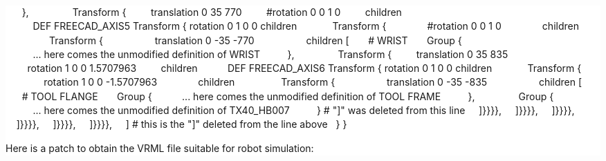       },
        
      Transform {
        translation 0 35 770
        #rotation 0 0 1 0
        children
          DEF FREECAD_AXIS5 Transform { rotation 0 1 0 0 children
            Transform {
              #rotation 0 0 1 0
              children
                Transform {
                  translation 0 -35 -770
                  children [
      # WRIST
      Group {
          ... here comes the unmodified definition of WRIST
  
      },
        
      Transform {
        translation 0 35 835
        rotation 1 0 0 1.5707963
        children
          DEF FREECAD_AXIS6 Transform { rotation 0 1 0 0 children
            Transform {
              rotation 1 0 0 -1.5707963
              children
                Transform {
                  translation 0 -35 -835
                  children [
      # TOOL FLANGE
      Group {
          ... here comes the unmodified definition of TOOL FRAME
  
      },
        
      Group {
          ... here comes the unmodified definition of TX40_HB007
  
      } # "]" was deleted from this line
    ]}}}},
    ]}}}},
    ]}}}},
    ]}}}},
    ]}}}},
    ]}}}},
    ] # this is the "]" deleted from the line above
  }
}

  Here is a patch to obtain the VRML file suitable for robot simulation:  
